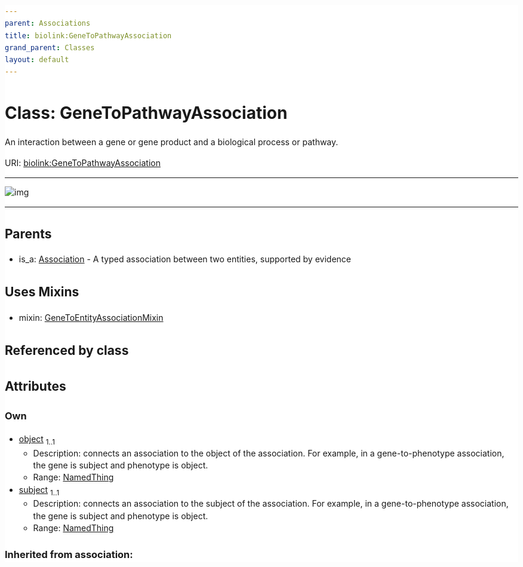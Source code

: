 ```yaml
---
parent: Associations
title: biolink:GeneToPathwayAssociation
grand_parent: Classes
layout: default
---
```


# Class: GeneToPathwayAssociation


An interaction between a gene or gene product and a biological process or pathway.

URI: [biolink:GeneToPathwayAssociation](https://w3id.org/biolink/GeneToPathwayAssociation)


---

![img](https://yuml.me/diagram/nofunky;dir:TB/class/[RetrievalSource],[Publication],[Pathway],[OntologyClass],[InformationResource],[Pathway]%3Cobject%201..1-%20[GeneToPathwayAssociation%7Cpredicate(i):predicate_type;negated(i):boolean%20%3F;timepoint(i):time_type%20%3F;original_subject(i):string%20%3F;original_predicate(i):uriorcurie%20%3F;original_object(i):string%20%3F;subject_closure(i):string%20%2A;object_closure(i):string%20%2A;subject_namespace(i):string%20%3F;object_namespace(i):string%20%3F;subject_label_closure(i):string%20%2A;object_label_closure(i):string%20%2A;type(i):string%20%2A;category(i):category_type%20%2A;id(i):string;iri(i):iri_type%20%3F;name(i):label_type%20%3F;description(i):narrative_text%20%3F],[GeneOrGeneProduct]%3Csubject%201..1-++[GeneToPathwayAssociation],[GeneToPathwayAssociation]uses%20-.-%3E[GeneToEntityAssociationMixin],[Association]%5E-[GeneToPathwayAssociation],[GeneToEntityAssociationMixin],[GeneOrGeneProduct],[EvidenceType],[Attribute],[Association])

---


## Parents

 *  is_a: [Association](Association.md) - A typed association between two entities, supported by evidence

## Uses Mixins

 *  mixin: [GeneToEntityAssociationMixin](GeneToEntityAssociationMixin.md)

## Referenced by class


## Attributes


### Own

 * [object](object.md)  <sub>1..1</sub>
     * Description: connects an association to the object of the association. For example, in a gene-to-phenotype association, the gene is subject and phenotype is object.
     * Range: [NamedThing](NamedThing.md)
 * [subject](subject.md)  <sub>1..1</sub>
     * Description: connects an association to the subject of the association. For example, in a gene-to-phenotype association, the gene is subject and phenotype is object.
     * Range: [NamedThing](NamedThing.md)

### Inherited from association:
